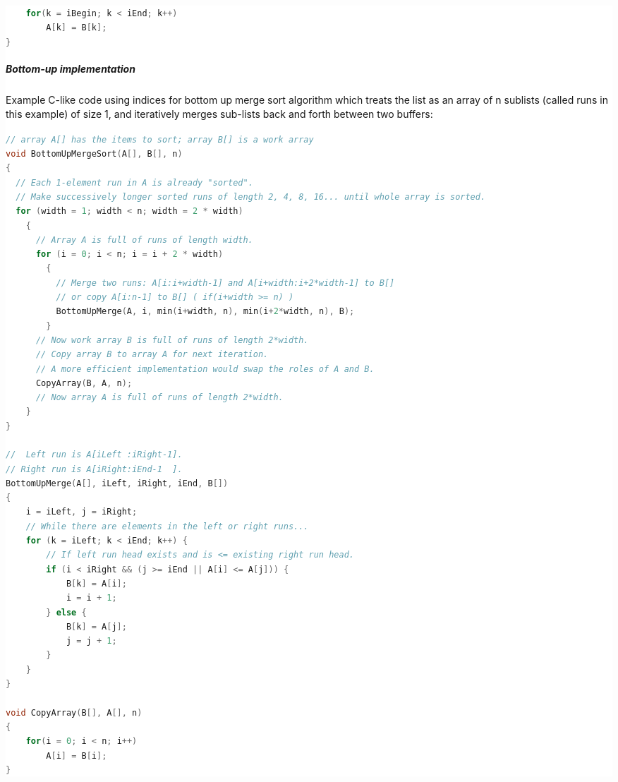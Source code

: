 ```C
    for(k = iBegin; k < iEnd; k++)
        A[k] = B[k];
}
```
##### Bottom-up implementation
Example C-like code using indices for bottom up merge sort algorithm which treats the list as an array of n sublists (called runs in this example) of size 1, and iteratively merges sub-lists back and forth between two buffers:
```C
// array A[] has the items to sort; array B[] is a work array
void BottomUpMergeSort(A[], B[], n)
{
  // Each 1-element run in A is already "sorted".
  // Make successively longer sorted runs of length 2, 4, 8, 16... until whole array is sorted.
  for (width = 1; width < n; width = 2 * width)
    {
      // Array A is full of runs of length width.
      for (i = 0; i < n; i = i + 2 * width)
        {
          // Merge two runs: A[i:i+width-1] and A[i+width:i+2*width-1] to B[]
          // or copy A[i:n-1] to B[] ( if(i+width >= n) )
          BottomUpMerge(A, i, min(i+width, n), min(i+2*width, n), B);
        }
      // Now work array B is full of runs of length 2*width.
      // Copy array B to array A for next iteration.
      // A more efficient implementation would swap the roles of A and B.
      CopyArray(B, A, n);
      // Now array A is full of runs of length 2*width.
    }
}

//  Left run is A[iLeft :iRight-1].
// Right run is A[iRight:iEnd-1  ].
BottomUpMerge(A[], iLeft, iRight, iEnd, B[])
{
    i = iLeft, j = iRight;
    // While there are elements in the left or right runs...
    for (k = iLeft; k < iEnd; k++) {
        // If left run head exists and is <= existing right run head.
        if (i < iRight && (j >= iEnd || A[i] <= A[j])) {
            B[k] = A[i];
            i = i + 1;
        } else {
            B[k] = A[j];
            j = j + 1;    
        }
    } 
}

void CopyArray(B[], A[], n)
{
    for(i = 0; i < n; i++)
        A[i] = B[i];
}
```
